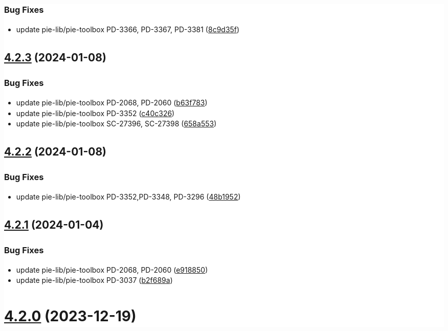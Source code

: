 
### Bug Fixes

* update pie-lib/pie-toolbox PD-3366, PD-3367, PD-3381 ([8c9d35f](https://github.com/pie-framework/pie-elements/commit/8c9d35ff6f0dad1a161d6a2dba203a169169e562))





## [4.2.3](https://github.com/pie-framework/pie-elements/compare/@pie-element/charting-controller@4.2.2...@pie-element/charting-controller@4.2.3) (2024-01-08)


### Bug Fixes

* update pie-lib/pie-toolbox PD-2068, PD-2060 ([b63f783](https://github.com/pie-framework/pie-elements/commit/b63f78371452e265f31f721dcfa5f8ba9789089c))
* update pie-lib/pie-toolbox PD-3352 ([c40c326](https://github.com/pie-framework/pie-elements/commit/c40c326209315b57ce8da802b8e00616256e3bd6))
* update pie-lib/pie-toolbox SC-27396, SC-27398 ([658a553](https://github.com/pie-framework/pie-elements/commit/658a55358181271b508f7d550467eefadcd71544))





## [4.2.2](https://github.com/pie-framework/pie-elements/compare/@pie-element/charting-controller@4.2.1...@pie-element/charting-controller@4.2.2) (2024-01-08)


### Bug Fixes

* update pie-lib/pie-toolbox PD-3352,PD-3348, PD-3296 ([48b1952](https://github.com/pie-framework/pie-elements/commit/48b1952831835ead598b692abb3d492ec9adb564))





## [4.2.1](https://github.com/pie-framework/pie-elements/compare/@pie-element/charting-controller@4.2.0...@pie-element/charting-controller@4.2.1) (2024-01-04)


### Bug Fixes

* update pie-lib/pie-toolbox PD-2068, PD-2060 ([e918850](https://github.com/pie-framework/pie-elements/commit/e9188502ffeaefe41bf0f23895d4bb2daf839364))
* update pie-lib/pie-toolbox PD-3037 ([b2f689a](https://github.com/pie-framework/pie-elements/commit/b2f689a416c2c39d7ed423a22db02dd32415ba82))





# [4.2.0](https://github.com/pie-framework/pie-elements/compare/@pie-element/charting-controller@4.1.1...@pie-element/charting-controller@4.2.0) (2023-12-19)
